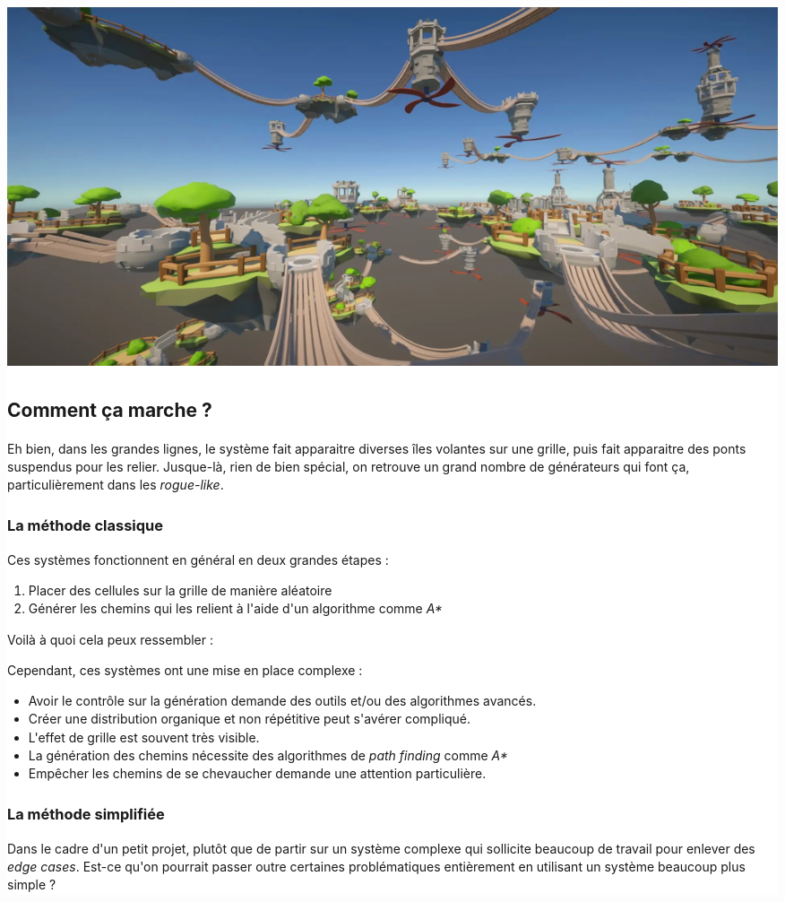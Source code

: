 ![Image des îles volantes dans Nimbus Nibbler](/images/blog/ProceduralIslands/FlyingIslands.webp)

## Comment ça marche ?

Eh bien, dans les grandes lignes, le système fait apparaitre diverses îles volantes sur une grille, puis fait apparaitre des ponts suspendus pour les relier. Jusque-là, rien de bien spécial, on retrouve un grand nombre de générateurs qui font ça, particulièrement dans les _rogue-like_.

### La méthode classique

Ces systèmes fonctionnent en général en deux grandes étapes :

1. Placer des cellules sur la grille de manière aléatoire
2. Générer les chemins qui les relient à l'aide d'un algorithme comme _A\*_

Voilà à quoi cela peux ressembler :

<AStarIslandsSlides/>

Cependant, ces systèmes ont une mise en place complexe :

- Avoir le contrôle sur la génération demande des outils et/ou des algorithmes avancés.
- Créer une distribution organique et non répétitive peut s'avérer compliqué.
- L'effet de grille est souvent très visible.
- La génération des chemins nécessite des algorithmes de _path finding_ comme _A\*_
- Empêcher les chemins de se chevaucher demande une attention particulière.

### La méthode simplifiée

Dans le cadre d'un petit projet, plutôt que de partir sur un système complexe qui sollicite beaucoup de travail pour enlever des _edge cases_. Est-ce qu'on pourrait passer outre certaines problématiques entièrement en utilisant un système beaucoup plus simple ?
